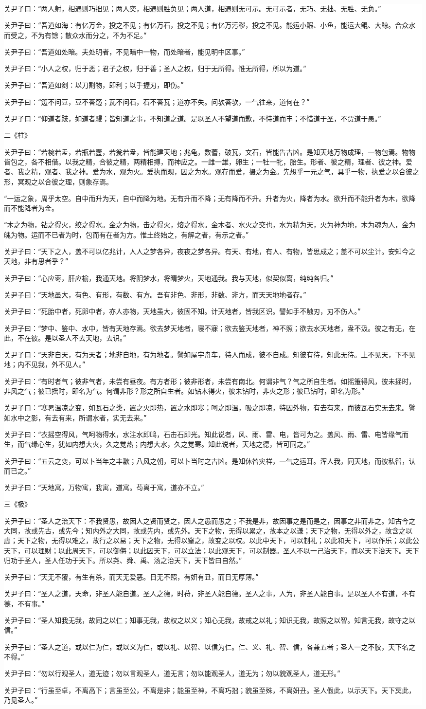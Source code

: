 关尹子曰：“两人射，相遇则巧拙见；两人奕，相遇则胜负见；两人道，相遇则无可示。无可示者，无巧、无拙、无胜、无负。”

关尹子曰：“吾道如海：有亿万金，投之不见；有亿万石，投之不见；有亿万污秽，投之不见。能运小鰕、小鱼，能运大鲲、大鲸。合众水而受之，不为有馀；散众水而分之，不为不足。”

关尹子曰：“吾道如处暗。夫处明者，不见暗中一物，而处暗者，能见明中区事。”

关尹子曰：“小人之权，归于恶；君子之权，归于善；圣人之权，归于无所得。惟无所得，所以为道。”

关尹子曰：“吾道如剑：以刀割物，即利；以手握刃，即伤。”

关尹子曰：“笾不问豆，豆不荅笾；瓦不问石，石不荅瓦；道亦不失。问欤荅欤，一气往来，道何在？”

关尹子曰：“仰道者跂，如道者駸；皆知道之事，不知道之道。是以圣人不望道而歉，不恃道而丰；不惜道于圣，不贾道于愚。”

二《柱》

关尹子曰：“若椀若盂，若瓶若壼，若瓮若盎，皆能建天地；兆龟，数蓍，破瓦，文石，皆能告吉凶。是知天地万物成理，一物包焉。物物皆包之，各不相借。以我之精，合彼之精，两精相搏，而神应之。一雌一雄，卵生；一牡一牝，胎生。形者、彼之精，理者、彼之神。爱者、我之精，观者、我之神。爱为水，观为火。爱执而观，因之为水。观存而爱，摄之为金。先想乎一元之气，具乎一物，执爱之以合彼之形，冥观之以合彼之理，则象存焉。

“一运之象，周乎太空。自中而升为天，自中而降为地。无有升而不降；无有降而不升。升者为火，降者为水。欲升而不能升者为木，欲降而不能降者为金。

“木之为物，钻之得火，绞之得水。金之为物，击之得火，熔之得水。金木者、水火之交也，水为精为天，火为神为地，木为魂为人，金为魄为物。运而不已者为时，包而有在者为方。惟土终始之，有解之者，有示之者。”

关尹子曰：“天下之人，盖不可以亿兆计，人人之梦各异，夜夜之梦各异。有天、有地，有人、有物，皆思成之；盖不可以尘计。安知今之天地，非有思者乎？”

关尹子曰：“心应枣，肝应榆，我通天地。将阴梦水，将晴梦火，天地通我。我与天地，似契似离，纯纯各归。”

关尹子曰：“天地虽大，有色、有形，有数、有方。吾有非色、非形，非数、非方，而天天地地者存。”

关尹子曰：“死胎中者，死卵中者，亦人亦物，天地虽大，彼固不知。计天地者，皆我区识。譬如手不触刃，刃不伤人。”

关尹子曰：“梦中、鉴中、水中，皆有天地存焉。欲去梦天地者，寝不寐；欲去鉴天地者，神不照；欲去水天地者，盎不汲。彼之有无，在此，不在彼。是以圣人不去天地，去识。”

关尹子曰：“天非自天，有为天者；地非自地，有为地者。譬如屋宇舟车，待人而成，彼不自成。知彼有待，知此无待。上不见天，下不见地；内不见我，外不见人。”

关尹子曰：“有时者气；彼非气者，未尝有昼夜。有方者形；彼非形者，未尝有南北。何谓非气？气之所自生者。如摇箑得风，彼未摇时，非风之气；彼已摇时，即名为气。何谓非形？形之所自生者。如钻木得火，彼未钻时，非火之形；彼已钻时，即名为形。”

关尹子曰：“寒暑温凉之变，如瓦石之类，置之火即热，置之水即寒；呵之即温，吸之即凉，特因外物，有去有来，而彼瓦石实无去来。譬如水中之影，有去有来，所谓水者，实无去来。”

关尹子曰：“衣摇空得风，气呵物得水，水注水即鸣，石击石即光。知此说者，风、雨、雷、电，皆可为之。盖风、雨、雷、电皆缘气而生，而气缘心生，犹如内想大火，久之觉热；内想大水，久之觉寒。知此说者，天地之德，皆可同之。”

关尹子曰：“五云之变，可以卜当年之丰歉；八风之朝，可以卜当时之吉凶。是知休咎灾祥，一气之运耳。浑人我，同天地，而彼私智，认而已之。”

关尹子曰：“天地寓，万物寓，我寓，道寓。苟离于寓，道亦不立。”

三《极》

关尹子曰：“圣人之治天下：不我贤愚，故因人之贤而贤之，因人之愚而愚之；不我是非，故因事之是而是之，因事之非而非之。知古今之大同，故或先古，或先今；知内外之大同，故或先内，或先外。天下之物，无得以累之，故本之以谦；天下之物，无得以外之，故含之以虚；天下之物，无得以难之，故行之以易；天下之物，无得以窒之，故变之以权。以此中天下，可以制礼；以此和天下，可以作乐；以此公天下，可以理财；以此周天下，可以御侮；以此因天下，可以立法；以此观天下，可以制器。圣人不以一己治天下，而以天下治天下。天下归功于圣人，圣人任功于天下。所以尧、舜、禹、汤之治天下，天下皆曰自然。”

关尹子曰：“天无不覆，有生有杀，而天无爱恶。日无不照，有妍有丑，而日无厚薄。”

关尹子曰：“圣人之道，天命，非圣人能自道。圣人之德，时苻，非圣人能自德。圣人之事，人为，非圣人能自事。是以圣人不有道，不有德，不有事。”

关尹子曰：“圣人知我无我，故同之以仁；知事无我，故权之以义；知心无我，故戒之以礼；知识无我，故照之以智。知言无我，故守之以信。”

关尹子曰：“圣人之道，或以仁为仁，或以义为仁，或以礼、以智、以信为仁。仁、义、礼、智、信，各兼五者；圣人一之不胶，天下名之不得。”

关尹子曰：“勿以行观圣人，道无迹；勿以言观圣人，道无言；勿以能观圣人，道无为；勿以貌观圣人，道无形。”

关尹子曰：“行虽至卓，不离高下；言虽至公，不离是非；能虽至神，不离巧拙；貌虽至殊，不离妍丑。圣人假此，以示天下。天下冥此，乃见圣人。”
